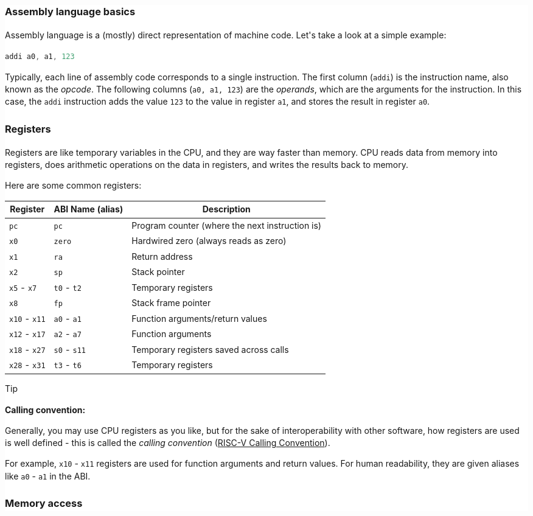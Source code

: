 ### Assembly language basics

Assembly language is a (mostly) direct representation of machine code. Let's take a look at a simple example:

```asm
addi a0, a1, 123
```

Typically, each line of assembly code corresponds to a single instruction. The first column (`addi`) is the instruction name, also known as the *opcode*. The following columns (`a0, a1, 123`) are the *operands*, which are the arguments for the instruction. In this case, the `addi` instruction adds the value `123` to the value in register `a1`, and stores the result in register `a0`.

### Registers

Registers are like temporary variables in the CPU, and they are way faster than memory. CPU reads data from memory into registers, does arithmetic operations on the data in registers, and writes the results back to memory.

Here are some common registers:

| Register | ABI Name (alias) | Description |
|---| -------- | ----------- |
| `pc` | `pc`       | Program counter (where the next instruction is) |
| `x0` |`zero`     | Hardwired zero (always reads as zero) |
| `x1` |`ra`         | Return address |
| `x2` |`sp`         | Stack pointer |
| `x5` - `x7` | `t0` - `t2` | Temporary registers |
| `x8` | `fp`      | Stack frame pointer |
| `x10` - `x11` | `a0` - `a1`  | Function arguments/return values |
| `x12` - `x17` | `a2` - `a7`  | Function arguments |
| `x18` - `x27` | `s0` - `s11` | Temporary registers saved across calls |
| `x28` - `x31` | `t3` - `t6` | Temporary registers |

> [!TIP]
>
> **Calling convention:**
>
> Generally, you may use CPU registers as you like, but for the sake of interoperability with other software, how registers are used is well defined - this is called the *calling convention* ([RISC-V Calling Convention](https://riscv.org/wp-content/uploads/2015/01/riscv-calling.pdf)).
>
> For example, `x10` - `x11` registers are used for function arguments and return values. For human readability, they are given aliases like `a0` - `a1` in the ABI.

### Memory access
